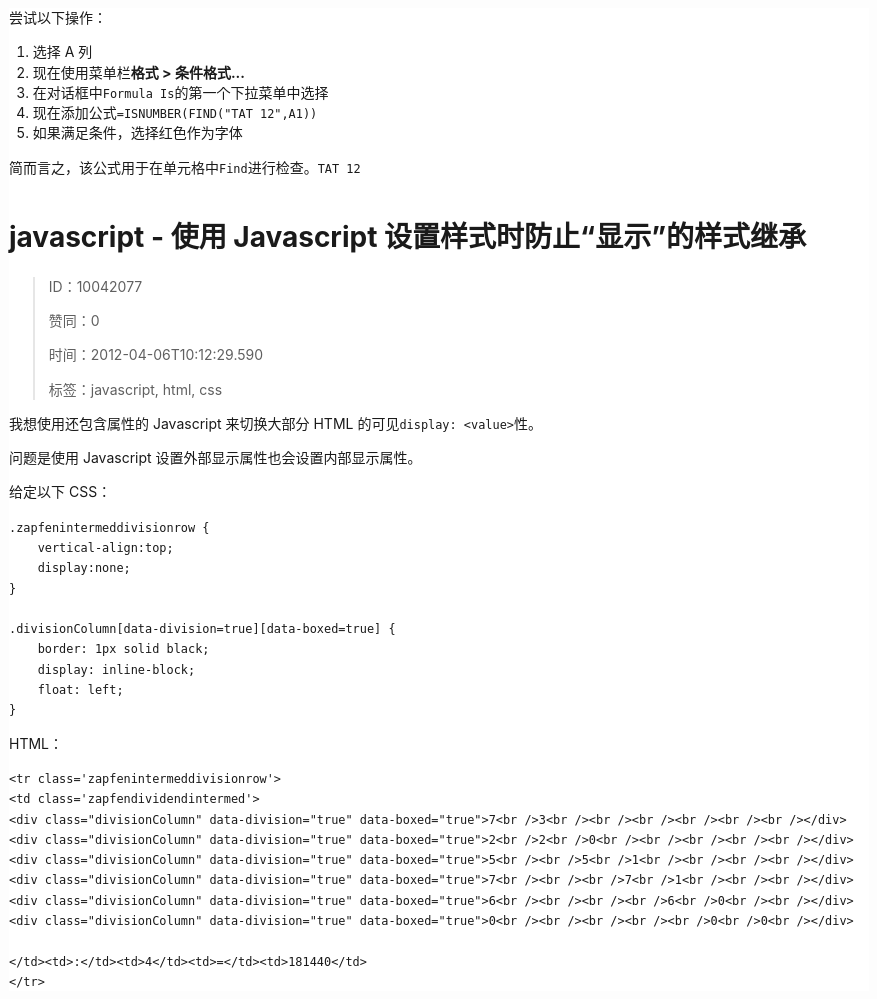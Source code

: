 尝试以下操作：

1.  选择 A 列
2.  现在使用菜单栏**格式 > 条件格式...**
3.  在对话框中`Formula Is`的第一个下拉菜单中选择
4.  现在添加公式`=ISNUMBER(FIND("TAT 12",A1))`
5.  如果满足条件，选择红色作为字体

简而言之，该公式用于在单元格中`Find`进行检查。`TAT 12`

# javascript - 使用 Javascript 设置样式时防止“显示”的样式继承

> ID：10042077
> 
> 赞同：0
> 
> 时间：2012-04-06T10:12:29.590
> 
> 标签：javascript, html, css

我想使用还包含属性的 Javascript 来切换大部分 HTML 的可见`display: <value>`性。

问题是使用 Javascript 设置外部显示属性也会设置内部显示属性。

给定以下 CSS：

```
.zapfenintermeddivisionrow {
    vertical-align:top;
    display:none;
}

.divisionColumn[data-division=true][data-boxed=true] {
    border: 1px solid black;
    display: inline-block;
    float: left;
} 
```

HTML：

```
<tr class='zapfenintermeddivisionrow'>
<td class='zapfendividendintermed'>
<div class="divisionColumn" data-division="true" data-boxed="true">7<br />3<br /><br /><br /><br /><br /><br /></div>
<div class="divisionColumn" data-division="true" data-boxed="true">2<br />2<br />0<br /><br /><br /><br /><br /></div>
<div class="divisionColumn" data-division="true" data-boxed="true">5<br /><br />5<br />1<br /><br /><br /><br /></div>
<div class="divisionColumn" data-division="true" data-boxed="true">7<br /><br /><br />7<br />1<br /><br /><br /></div>
<div class="divisionColumn" data-division="true" data-boxed="true">6<br /><br /><br /><br />6<br />0<br /><br /></div>
<div class="divisionColumn" data-division="true" data-boxed="true">0<br /><br /><br /><br /><br />0<br />0<br /></div>

</td><td>:</td><td>4</td><td>=</td><td>181440</td>
</tr> 
```
